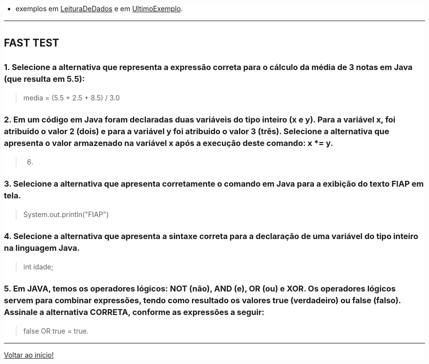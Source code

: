 - exemplos em [LeituraDeDados](./projects/olaMundo/src/br/com/fiap/tds/LeituraDeDados.java) e em [UltimoExemplo](./projects/olaMundo/src/br/com/fiap/tds/UltimoExemplo.java). 

---

## FAST TEST

### 1. Selecione a alternativa que representa a expressão correta para o cálculo da média de 3 notas em Java (que resulta em 5.5):
> media = (5.5 + 2.5 + 8.5) / 3.0

### 2. Em um código em Java foram declaradas duas variáveis do tipo inteiro (x e y). Para a variável x, foi atribuido o valor 2 (dois) e para a variável y foi atribuido o valor 3 (três). Selecione a alternativa que apresenta o valor armazenado na variável x após a execução deste comando: x *= y.
> 6.

### 3. Selecione a alternativa que apresenta corretamente o comando em Java para a exibição do texto FIAP em tela.
> System.out.println("FIAP")

### 4. Selecione a alternativa que apresenta a sintaxe correta para a declaração de uma variável do tipo inteiro na linguagem Java.
> int idade;

### 5. Em JAVA, temos os operadores lógicos: NOT (não), AND (e), OR (ou) e XOR. Os operadores lógicos servem para combinar expressões, tendo como resultado os valores true (verdadeiro) ou false (falso). Assinale a alternativa CORRETA, conforme as expressões a seguir:
> false OR true = true.

--- 

[Voltar ao início!](https://github.com/DigouO/Fintech_FIAP_2023)